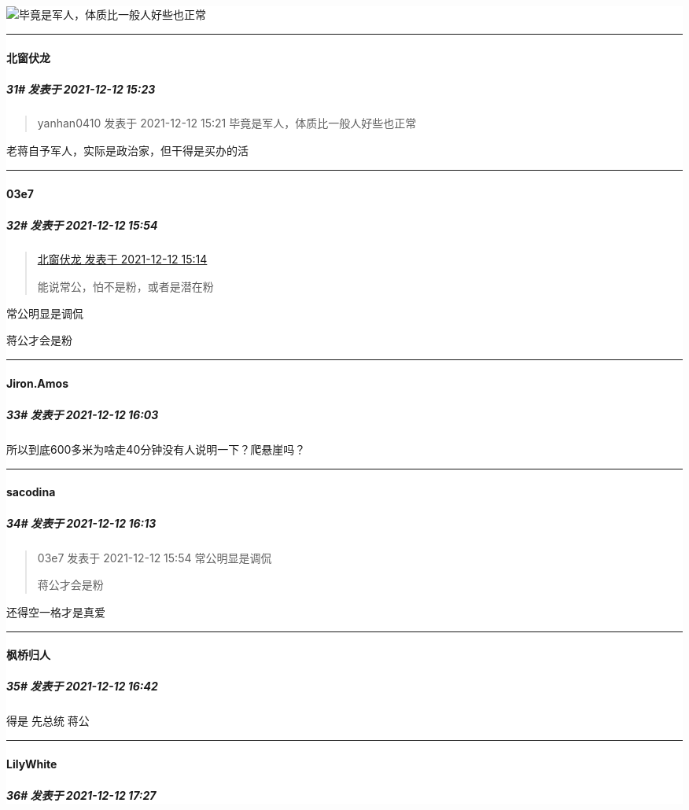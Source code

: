 <img src="https://static.saraba1st.com/image/smiley/face2017/002.png" referrerpolicy="no-referrer">毕竟是军人，体质比一般人好些也正常



*****

####  北窗伏龙  
##### 31#       发表于 2021-12-12 15:23

<blockquote>yanhan0410 发表于 2021-12-12 15:21
毕竟是军人，体质比一般人好些也正常</blockquote>
老蒋自予军人，实际是政治家，但干得是买办的活

*****

####  03e7  
##### 32#       发表于 2021-12-12 15:54

<blockquote><a href="httphttps://bbs.saraba1st.com/2b/forum.php?mod=redirect&amp;goto=findpost&amp;pid=53906478&amp;ptid=2042073" target="_blank">北窗伏龙 发表于 2021-12-12 15:14</a>

能说常公，怕不是粉，或者是潜在粉</blockquote>
常公明显是调侃

蒋公才会是粉

*****

####  Jiron.Amos  
##### 33#       发表于 2021-12-12 16:03

所以到底600多米为啥走40分钟没有人说明一下？爬悬崖吗？

*****

####  sacodina  
##### 34#       发表于 2021-12-12 16:13

<blockquote>03e7 发表于 2021-12-12 15:54
常公明显是调侃

蒋公才会是粉</blockquote>
还得空一格才是真爱

*****

####  枫桥归人  
##### 35#       发表于 2021-12-12 16:42

得是 先总统 蒋公

*****

####  LilyWhite  
##### 36#       发表于 2021-12-12 17:27
